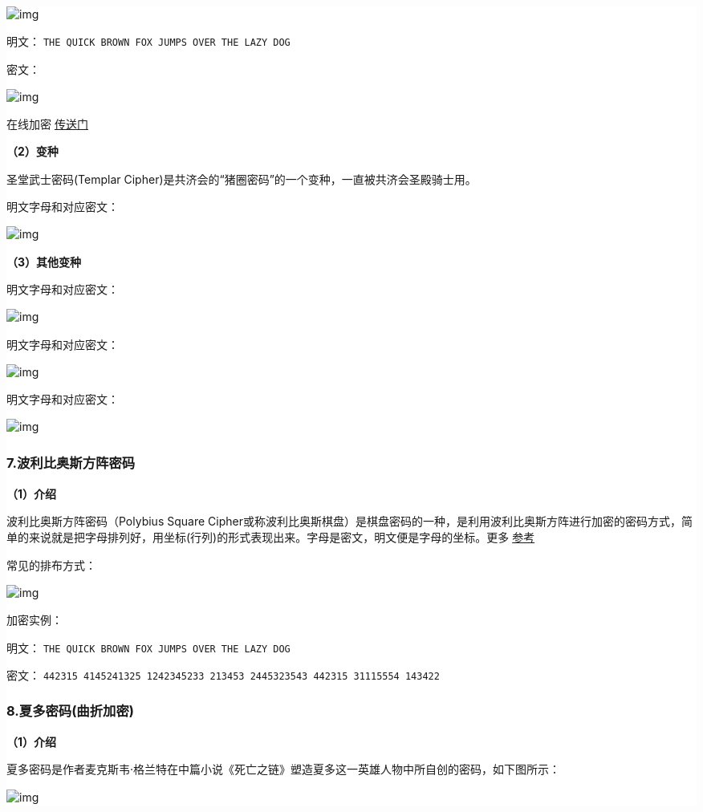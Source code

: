 ![img](http://blog.neargle.com/SecNewsBak/image/drops/20160711/2016071103284368471.jpg)

明文： `THE QUICK BROWN FOX JUMPS OVER THE LAZY DOG`

密文：

![img](http://blog.neargle.com/SecNewsBak/image/drops/20160711/2016071103151480465.png)

在线加密 [传送门](http://www.simonsingh.net/The_Black_Chamber/pigpen.html)

**（2）变种**

圣堂武士密码(Templar Cipher)是共济会的“猪圈密码”的一个变种，一直被共济会圣殿骑士用。

明文字母和对应密文：

![img](http://blog.neargle.com/SecNewsBak/image/drops/20160711/2016071103151584111.png)

**（3）其他变种**

明文字母和对应密文：

![img](http://blog.neargle.com/SecNewsBak/image/drops/20160711/2016071103151538620.jpg)

明文字母和对应密文：

![img](http://blog.neargle.com/SecNewsBak/image/drops/20160711/2016071103151669279.jpg)

明文字母和对应密文：

![img](http://blog.neargle.com/SecNewsBak/image/drops/20160711/2016071103151949781.png)

### 7.波利比奥斯方阵密码

**（1）介绍**

波利比奥斯方阵密码（Polybius Square Cipher或称波利比奥斯棋盘）是棋盘密码的一种，是利用波利比奥斯方阵进行加密的密码方式，简单的来说就是把字母排列好，用坐标(行列)的形式表现出来。字母是密文，明文便是字母的坐标。更多 [参考](https://en.wikipedia.org/wiki/Polybius_square)

常见的排布方式：

![img](http://blog.neargle.com/SecNewsBak/image/drops/20160711/2016071103152160997.png)

加密实例：

明文： `THE QUICK BROWN FOX JUMPS OVER THE LAZY DOG`

密文： `442315 4145241325 1242345233 213453 2445323543 442315 31115554 143422`

### 8.夏多密码(曲折加密)

**（1）介绍**

夏多密码是作者麦克斯韦·格兰特在中篇小说《死亡之链》塑造夏多这一英雄人物中所自创的密码，如下图所示：

![img](http://blog.neargle.com/SecNewsBak/image/drops/20160711/2016071103152184484.png)
